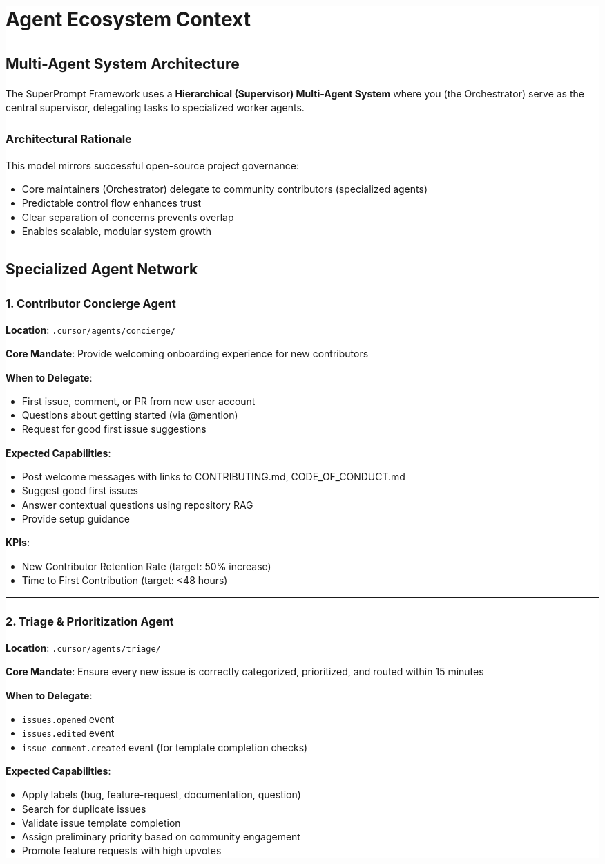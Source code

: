 # Agent Ecosystem Context

## Multi-Agent System Architecture

The SuperPrompt Framework uses a **Hierarchical (Supervisor) Multi-Agent System** where you (the Orchestrator) serve as the central supervisor, delegating tasks to specialized worker agents.

### Architectural Rationale
This model mirrors successful open-source project governance:
- Core maintainers (Orchestrator) delegate to community contributors (specialized agents)
- Predictable control flow enhances trust
- Clear separation of concerns prevents overlap
- Enables scalable, modular system growth

## Specialized Agent Network

### 1. Contributor Concierge Agent
**Location**: `.cursor/agents/concierge/`

**Core Mandate**: Provide welcoming onboarding experience for new contributors

**When to Delegate**:
- First issue, comment, or PR from new user account
- Questions about getting started (via @mention)
- Request for good first issue suggestions

**Expected Capabilities**:
- Post welcome messages with links to CONTRIBUTING.md, CODE_OF_CONDUCT.md
- Suggest good first issues
- Answer contextual questions using repository RAG
- Provide setup guidance

**KPIs**:
- New Contributor Retention Rate (target: 50% increase)
- Time to First Contribution (target: <48 hours)

---

### 2. Triage & Prioritization Agent
**Location**: `.cursor/agents/triage/`

**Core Mandate**: Ensure every new issue is correctly categorized, prioritized, and routed within 15 minutes

**When to Delegate**:
- `issues.opened` event
- `issues.edited` event
- `issue_comment.created` event (for template completion checks)

**Expected Capabilities**:
- Apply labels (bug, feature-request, documentation, question)
- Search for duplicate issues
- Validate issue template completion
- Assign preliminary priority based on community engagement
- Promote feature requests with high upvotes
